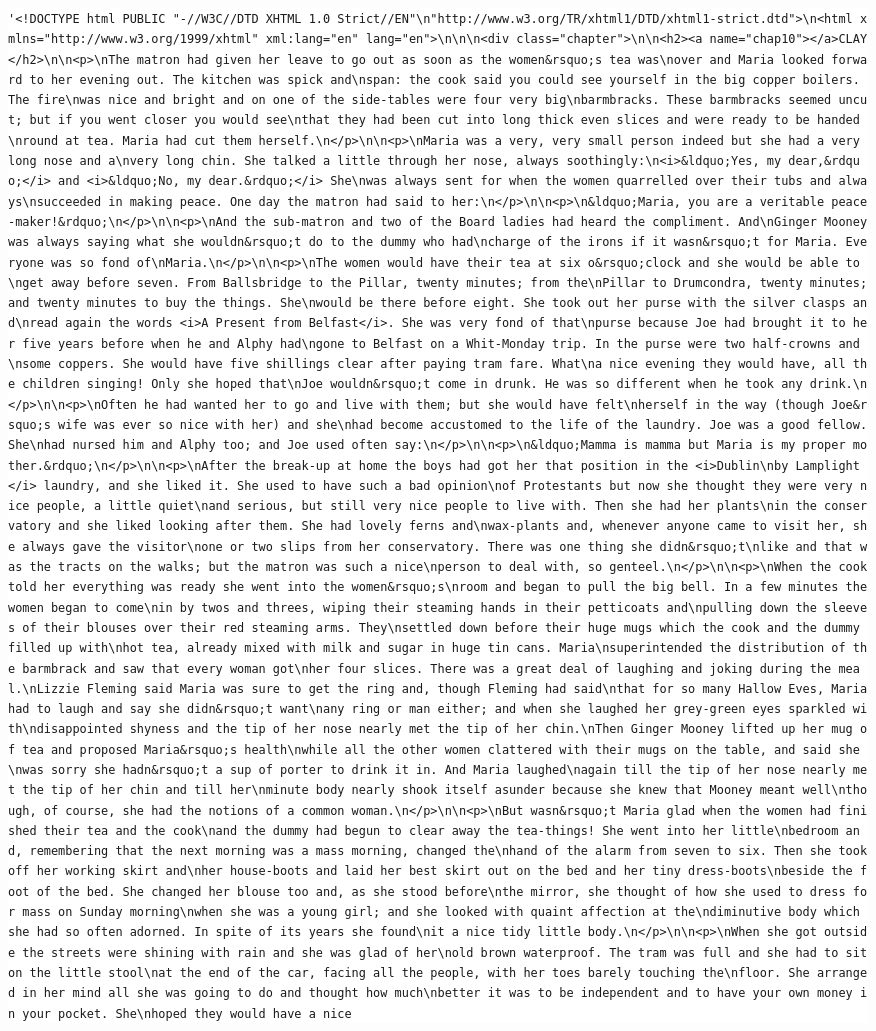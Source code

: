     '<!DOCTYPE html PUBLIC "-//W3C//DTD XHTML 1.0 Strict//EN"\n"http://www.w3.org/TR/xhtml1/DTD/xhtml1-strict.dtd">\n<html xmlns="http://www.w3.org/1999/xhtml" xml:lang="en" lang="en">\n\n\n<div class="chapter">\n\n<h2><a name="chap10"></a>CLAY</h2>\n\n<p>\nThe matron had given her leave to go out as soon as the women&rsquo;s tea was\nover and Maria looked forward to her evening out. The kitchen was spick and\nspan: the cook said you could see yourself in the big copper boilers. The fire\nwas nice and bright and on one of the side-tables were four very big\nbarmbracks. These barmbracks seemed uncut; but if you went closer you would see\nthat they had been cut into long thick even slices and were ready to be handed\nround at tea. Maria had cut them herself.\n</p>\n\n<p>\nMaria was a very, very small person indeed but she had a very long nose and a\nvery long chin. She talked a little through her nose, always soothingly:\n<i>&ldquo;Yes, my dear,&rdquo;</i> and <i>&ldquo;No, my dear.&rdquo;</i> She\nwas always sent for when the women quarrelled over their tubs and always\nsucceeded in making peace. One day the matron had said to her:\n</p>\n\n<p>\n&ldquo;Maria, you are a veritable peace-maker!&rdquo;\n</p>\n\n<p>\nAnd the sub-matron and two of the Board ladies had heard the compliment. And\nGinger Mooney was always saying what she wouldn&rsquo;t do to the dummy who had\ncharge of the irons if it wasn&rsquo;t for Maria. Everyone was so fond of\nMaria.\n</p>\n\n<p>\nThe women would have their tea at six o&rsquo;clock and she would be able to\nget away before seven. From Ballsbridge to the Pillar, twenty minutes; from the\nPillar to Drumcondra, twenty minutes; and twenty minutes to buy the things. She\nwould be there before eight. She took out her purse with the silver clasps and\nread again the words <i>A Present from Belfast</i>. She was very fond of that\npurse because Joe had brought it to her five years before when he and Alphy had\ngone to Belfast on a Whit-Monday trip. In the purse were two half-crowns and\nsome coppers. She would have five shillings clear after paying tram fare. What\na nice evening they would have, all the children singing! Only she hoped that\nJoe wouldn&rsquo;t come in drunk. He was so different when he took any drink.\n</p>\n\n<p>\nOften he had wanted her to go and live with them; but she would have felt\nherself in the way (though Joe&rsquo;s wife was ever so nice with her) and she\nhad become accustomed to the life of the laundry. Joe was a good fellow. She\nhad nursed him and Alphy too; and Joe used often say:\n</p>\n\n<p>\n&ldquo;Mamma is mamma but Maria is my proper mother.&rdquo;\n</p>\n\n<p>\nAfter the break-up at home the boys had got her that position in the <i>Dublin\nby Lamplight</i> laundry, and she liked it. She used to have such a bad opinion\nof Protestants but now she thought they were very nice people, a little quiet\nand serious, but still very nice people to live with. Then she had her plants\nin the conservatory and she liked looking after them. She had lovely ferns and\nwax-plants and, whenever anyone came to visit her, she always gave the visitor\none or two slips from her conservatory. There was one thing she didn&rsquo;t\nlike and that was the tracts on the walks; but the matron was such a nice\nperson to deal with, so genteel.\n</p>\n\n<p>\nWhen the cook told her everything was ready she went into the women&rsquo;s\nroom and began to pull the big bell. In a few minutes the women began to come\nin by twos and threes, wiping their steaming hands in their petticoats and\npulling down the sleeves of their blouses over their red steaming arms. They\nsettled down before their huge mugs which the cook and the dummy filled up with\nhot tea, already mixed with milk and sugar in huge tin cans. Maria\nsuperintended the distribution of the barmbrack and saw that every woman got\nher four slices. There was a great deal of laughing and joking during the meal.\nLizzie Fleming said Maria was sure to get the ring and, though Fleming had said\nthat for so many Hallow Eves, Maria had to laugh and say she didn&rsquo;t want\nany ring or man either; and when she laughed her grey-green eyes sparkled with\ndisappointed shyness and the tip of her nose nearly met the tip of her chin.\nThen Ginger Mooney lifted up her mug of tea and proposed Maria&rsquo;s health\nwhile all the other women clattered with their mugs on the table, and said she\nwas sorry she hadn&rsquo;t a sup of porter to drink it in. And Maria laughed\nagain till the tip of her nose nearly met the tip of her chin and till her\nminute body nearly shook itself asunder because she knew that Mooney meant well\nthough, of course, she had the notions of a common woman.\n</p>\n\n<p>\nBut wasn&rsquo;t Maria glad when the women had finished their tea and the cook\nand the dummy had begun to clear away the tea-things! She went into her little\nbedroom and, remembering that the next morning was a mass morning, changed the\nhand of the alarm from seven to six. Then she took off her working skirt and\nher house-boots and laid her best skirt out on the bed and her tiny dress-boots\nbeside the foot of the bed. She changed her blouse too and, as she stood before\nthe mirror, she thought of how she used to dress for mass on Sunday morning\nwhen she was a young girl; and she looked with quaint affection at the\ndiminutive body which she had so often adorned. In spite of its years she found\nit a nice tidy little body.\n</p>\n\n<p>\nWhen she got outside the streets were shining with rain and she was glad of her\nold brown waterproof. The tram was full and she had to sit on the little stool\nat the end of the car, facing all the people, with her toes barely touching the\nfloor. She arranged in her mind all she was going to do and thought how much\nbetter it was to be independent and to have your own money in your pocket. She\nhoped they would have a nice